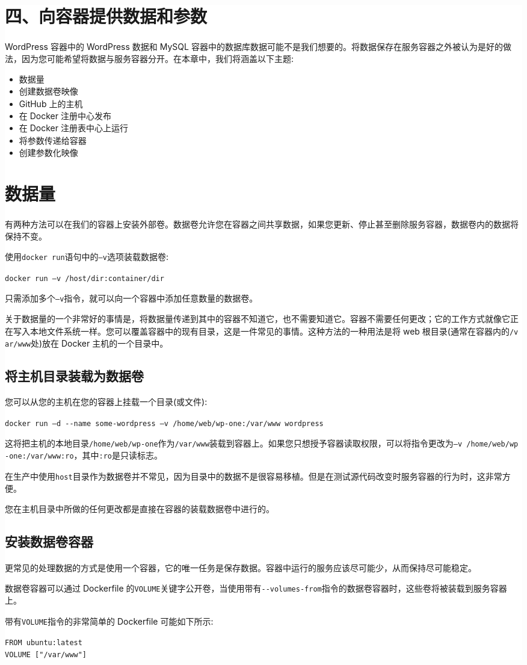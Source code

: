 # 四、向容器提供数据和参数

WordPress 容器中的 WordPress 数据和 MySQL 容器中的数据库数据可能不是我们想要的。将数据保存在服务容器之外被认为是好的做法，因为您可能希望将数据与服务容器分开。在本章中，我们将涵盖以下主题:

*   数据量
*   创建数据卷映像
*   GitHub 上的主机
*   在 Docker 注册中心发布
*   在 Docker 注册表中心上运行
*   将参数传递给容器
*   创建参数化映像

# 数据量

有两种方法可以在我们的容器上安装外部卷。数据卷允许您在容器之间共享数据，如果您更新、停止甚至删除服务容器，数据卷内的数据将保持不变。

使用`docker run`语句中的`–v`选项装载数据卷:

```
docker run –v /host/dir:container/dir

```

只需添加多个`–v`指令，就可以向一个容器中添加任意数量的数据卷。

关于数据量的一个非常好的事情是，将数据量传递到其中的容器不知道它，也不需要知道它。容器不需要任何更改；它的工作方式就像它正在写入本地文件系统一样。您可以覆盖容器中的现有目录，这是一件常见的事情。这种方法的一种用法是将 web 根目录(通常在容器内的`/var/www`处)放在 Docker 主机的一个目录中。

## 将主机目录装载为数据卷

您可以从您的主机在您的容器上挂载一个目录(或文件):

```
docker run –d --name some-wordpress –v /home/web/wp-one:/var/www wordpress

```

这将把主机的本地目录`/home/web/wp-one`作为`/var/www`装载到容器上。如果您只想授予容器读取权限，可以将指令更改为`–v /home/web/wp-one:/var/www:ro`，其中`:ro`是只读标志。

在生产中使用`host`目录作为数据卷并不常见，因为目录中的数据不是很容易移植。但是在测试源代码改变时服务容器的行为时，这非常方便。

您在主机目录中所做的任何更改都是直接在容器的装载数据卷中进行的。

## 安装数据卷容器

更常见的处理数据的方式是使用一个容器，它的唯一任务是保存数据。容器中运行的服务应该尽可能少，从而保持尽可能稳定。

数据卷容器可以通过 Dockerfile 的`VOLUME`关键字公开卷，当使用带有`--volumes-from`指令的数据卷容器时，这些卷将被装载到服务容器上。

带有`VOLUME`指令的非常简单的 Dockerfile 可能如下所示:

```
FROM ubuntu:latest
VOLUME ["/var/www"]

```

